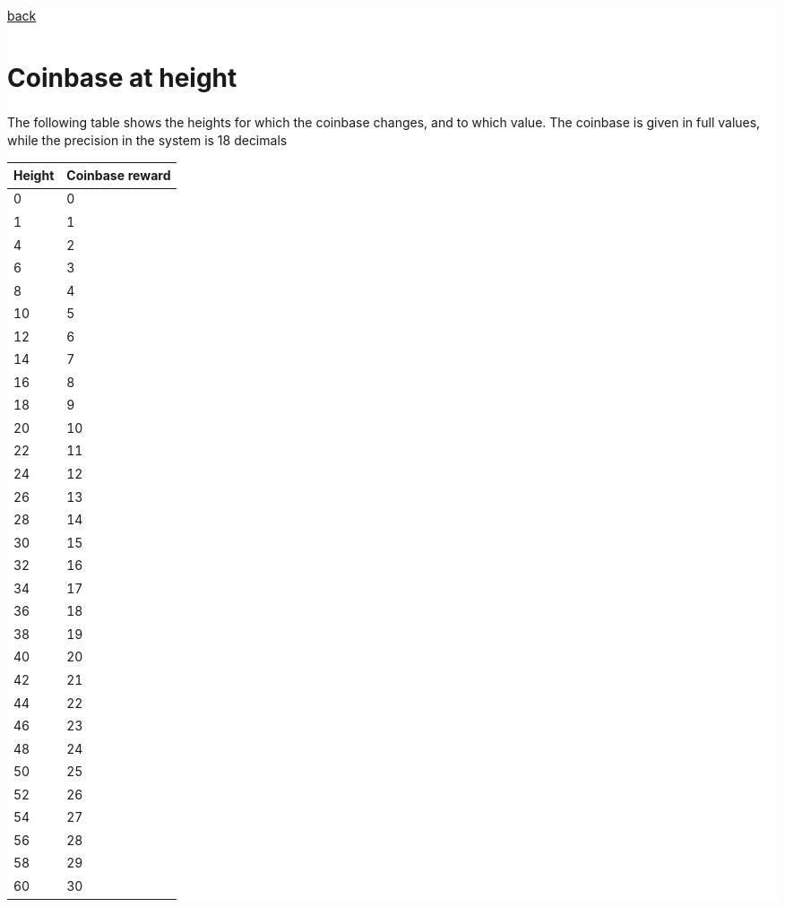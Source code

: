 [back](./README.md)
# Coinbase at height

The following table shows the heights for which the coinbase changes,
and to which value. The coinbase is given in full values, while the
precision in the system is 18 decimals

|Height | Coinbase reward |
| --- | --- |
| 0 | 0 | No reward for the genesis block
| 1 | 1 |
| 4 | 2 |
| 6 | 3 |
| 8 | 4 |
| 10 | 5 |
| 12 | 6 |
| 14 | 7 |
| 16 | 8 |
| 18 | 9 |
| 20 | 10 |
| 22 | 11 |
| 24 | 12 |
| 26 | 13 |
| 28 | 14 |
| 30 | 15 |
| 32 | 16 |
| 34 | 17 |
| 36 | 18 |
| 38 | 19 |
| 40 | 20 |
| 42 | 21 |
| 44 | 22 |
| 46 | 23 |
| 48 | 24 |
| 50 | 25 |
| 52 | 26 |
| 54 | 27 |
| 56 | 28 |
| 58 | 29 |
| 60 | 30 |